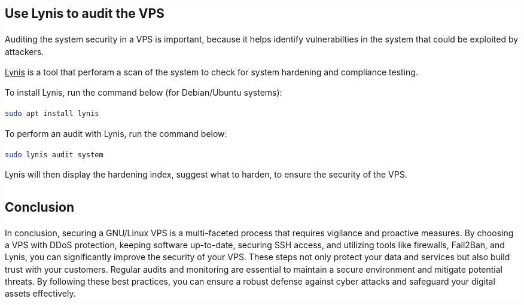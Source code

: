 ## Use Lynis to audit the VPS

Auditing the system security in a VPS is important, because it helps identify vulnerabilties in the system that could be exploited by attackers.

[Lynis](https://cisofy.com/lynis/) is a tool that perforam a scan of the system to check for system hardening and compliance testing.

To install Lynis, run the command below (for Debian/Ubuntu systems):

```bash
sudo apt install lynis
```

To perform an audit with Lynis, run the command below:

```bash
sudo lynis audit system
```

Lynis will then display the hardening index, suggest what to harden, to ensure the security of the VPS.

## Conclusion

In conclusion, securing a GNU/Linux VPS is a multi-faceted process that requires vigilance and proactive measures. By choosing a VPS with DDoS protection, keeping software up-to-date, securing SSH access, and utilizing tools like firewalls, Fail2Ban, and Lynis, you can significantly improve the security of your VPS. These steps not only protect your data and services but also build trust with your customers. Regular audits and monitoring are essential to maintain a secure environment and mitigate potential threats. By following these best practices, you can ensure a robust defense against cyber attacks and safeguard your digital assets effectively.
